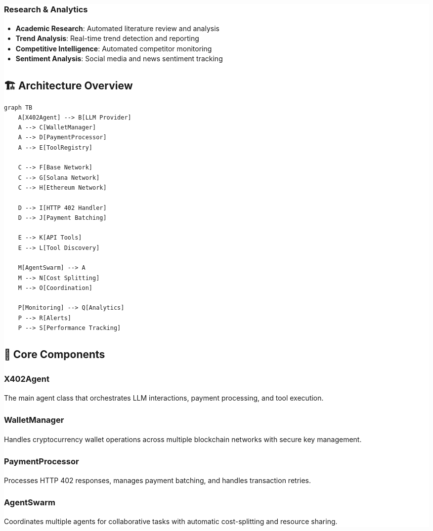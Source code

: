 ### Research & Analytics
- **Academic Research**: Automated literature review and analysis
- **Trend Analysis**: Real-time trend detection and reporting
- **Competitive Intelligence**: Automated competitor monitoring
- **Sentiment Analysis**: Social media and news sentiment tracking

## 🏗️ Architecture Overview

```mermaid
graph TB
    A[X402Agent] --> B[LLM Provider]
    A --> C[WalletManager]
    A --> D[PaymentProcessor]
    A --> E[ToolRegistry]
    
    C --> F[Base Network]
    C --> G[Solana Network]
    C --> H[Ethereum Network]
    
    D --> I[HTTP 402 Handler]
    D --> J[Payment Batching]
    
    E --> K[API Tools]
    E --> L[Tool Discovery]
    
    M[AgentSwarm] --> A
    M --> N[Cost Splitting]
    M --> O[Coordination]
    
    P[Monitoring] --> Q[Analytics]
    P --> R[Alerts]
    P --> S[Performance Tracking]
```

## 🔧 Core Components

### X402Agent
The main agent class that orchestrates LLM interactions, payment processing, and tool execution.

### WalletManager
Handles cryptocurrency wallet operations across multiple blockchain networks with secure key management.

### PaymentProcessor
Processes HTTP 402 responses, manages payment batching, and handles transaction retries.

### AgentSwarm
Coordinates multiple agents for collaborative tasks with automatic cost-splitting and resource sharing.

